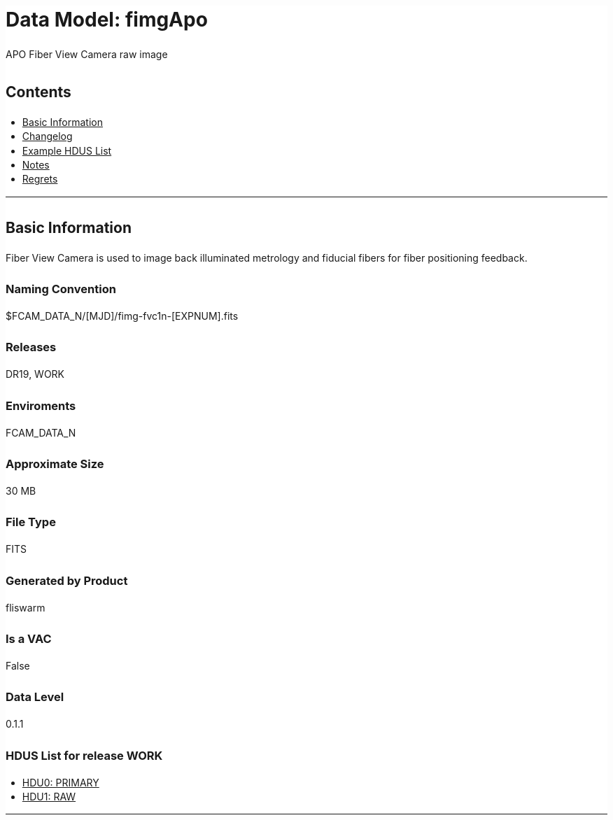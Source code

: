 # Data Model: fimgApo


APO Fiber View Camera raw image


## Contents
- [Basic Information](#basic-information)
- [Changelog](#changelog)
- [Example HDUS List](#example-hdus-list)
- [Notes](#notes)
- [Regrets](#regrets)
---

## Basic Information
Fiber View Camera is used to image back illuminated metrology and fiducial fibers for fiber positioning feedback.

### Naming Convention
$FCAM_DATA_N/[MJD]/fimg-fvc1n-[EXPNUM].fits

### Releases
DR19, WORK

### Enviroments
FCAM_DATA_N

### Approximate Size
30 MB

### File Type
FITS

### Generated by Product
fliswarm

### Is a VAC
False

### Data Level
0.1.1

### HDUS List for release WORK
  - [HDU0: PRIMARY](#hdu0-primary)
  - [HDU1: RAW](#hdu1-raw)

---
